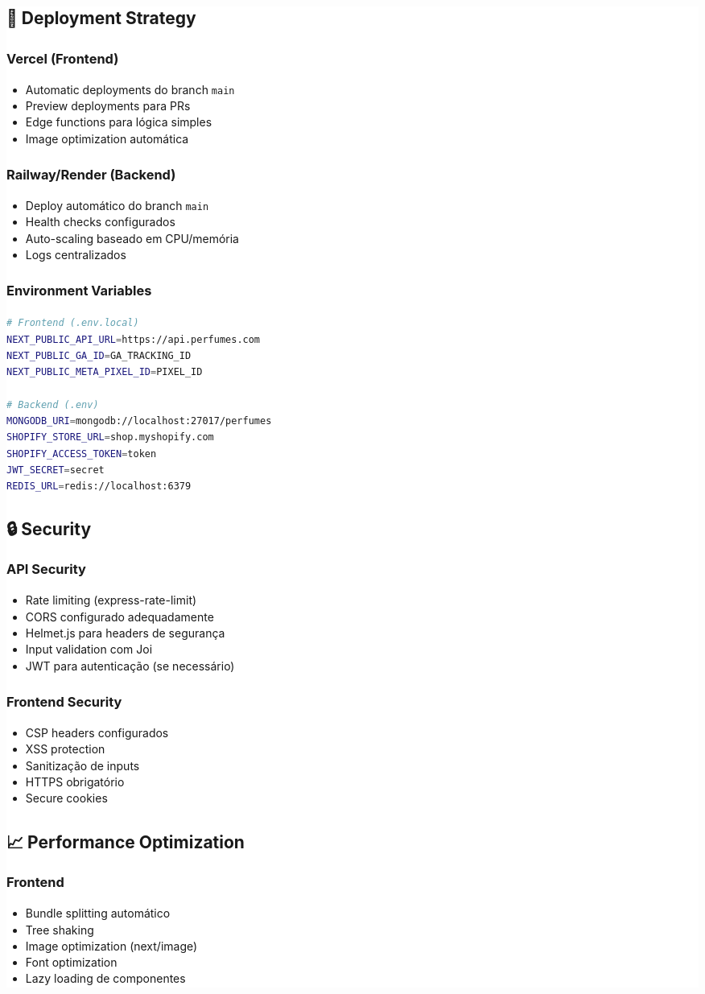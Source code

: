 ## 🚀 Deployment Strategy

### Vercel (Frontend)
- Automatic deployments do branch `main`
- Preview deployments para PRs
- Edge functions para lógica simples
- Image optimization automática

### Railway/Render (Backend)
- Deploy automático do branch `main`
- Health checks configurados
- Auto-scaling baseado em CPU/memória
- Logs centralizados

### Environment Variables
```bash
# Frontend (.env.local)
NEXT_PUBLIC_API_URL=https://api.perfumes.com
NEXT_PUBLIC_GA_ID=GA_TRACKING_ID
NEXT_PUBLIC_META_PIXEL_ID=PIXEL_ID

# Backend (.env)
MONGODB_URI=mongodb://localhost:27017/perfumes
SHOPIFY_STORE_URL=shop.myshopify.com
SHOPIFY_ACCESS_TOKEN=token
JWT_SECRET=secret
REDIS_URL=redis://localhost:6379
```

## 🔒 Security

### API Security
- Rate limiting (express-rate-limit)
- CORS configurado adequadamente
- Helmet.js para headers de segurança
- Input validation com Joi
- JWT para autenticação (se necessário)

### Frontend Security
- CSP headers configurados
- XSS protection
- Sanitização de inputs
- HTTPS obrigatório
- Secure cookies

## 📈 Performance Optimization

### Frontend
- Bundle splitting automático
- Tree shaking
- Image optimization (next/image)
- Font optimization
- Lazy loading de componentes

